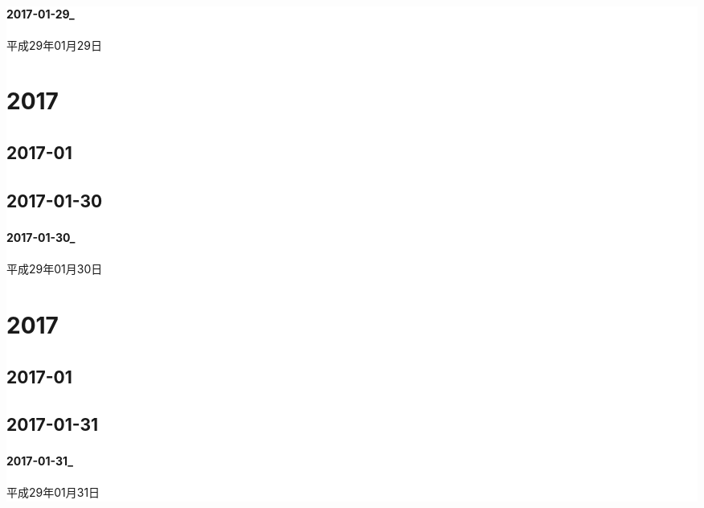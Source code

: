 #### 2017-01-29_

平成29年01月29日


# 2017

## 2017-01

## 2017-01-30

#### 2017-01-30_

平成29年01月30日


# 2017

## 2017-01

## 2017-01-31

#### 2017-01-31_

平成29年01月31日

